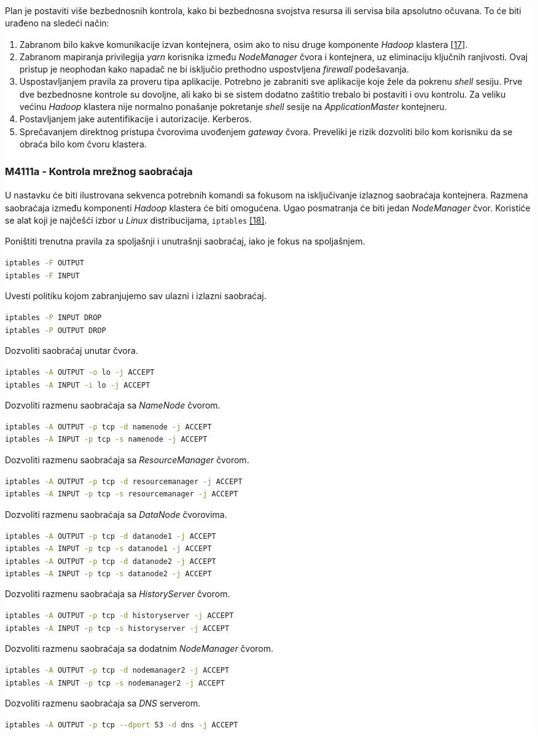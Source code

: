 Plan je postaviti više bezbednosnih kontrola, kako bi bezbednosna svojstva resursa ili servisa bila apsolutno očuvana. To će biti urađeno na sledeći način:
1. Zabranom bilo kakve komunikacije izvan kontejnera, osim ako to nisu druge komponente _Hadoop_ klastera [[17]](#[17]).
2. Zabranom mapiranja privilegija _yarn_ korisnika između _NodeManager_ čvora i kontejnera, uz eliminaciju ključnih ranjivosti. Ovaj pristup je neophodan kako napadač ne bi isključio prethodno uspostvljena _firewall_ podešavanja.
3. Uspostavljanjem pravila za proveru tipa aplikacije. Potrebno je zabraniti sve aplikacije koje žele da pokrenu _shell_ sesiju. Prve dve bezbednosne kontrole su dovoljne, ali kako bi se sistem dodatno zaštitio trebalo bi postaviti i ovu kontrolu. Za veliku većinu _Hadoop_ klastera nije normalno ponašanje pokretanje _shell_ sesije na _ApplicationMaster_ kontejneru.
4. Postavljanjem jake autentifikacije i autorizacije. Kerberos.
5. Sprečavanjem direktnog pristupa čvorovima uvođenjem _gateway_ čvora. Preveliki je rizik dozvoliti bilo kom korisniku da se obraća bilo kom čvoru klastera.

<a id="M4111a"></a>
### M4111a - Kontrola mrežnog saobraćaja 
U nastavku će biti ilustrovana sekvenca potrebnih komandi sa fokusom na isključivanje izlaznog saobraćaja kontejnera. Razmena saobraćaja između komponenti _Hadoop_ klastera će biti omogućena. Ugao posmatranja će biti jedan _NodeManager_ čvor. Koristiće se alat koji je najčešći izbor u _Linux_ distribucijama, `iptables` [[18]](#[18]).

Poništiti trenutna pravila za spoljašnji i unutrašnji saobraćaj, iako je fokus na spoljašnjem.
``` sh 
iptables -F OUTPUT
iptables -F INPUT
```
Uvesti politiku kojom zabranjujemo sav ulazni i izlazni saobraćaj.
``` sh 
iptables -P INPUT DROP
iptables -P OUTPUT DROP
```
Dozvoliti saobraćaj unutar čvora.
``` sh
iptables -A OUTPUT -o lo -j ACCEPT
iptables -A INPUT -i lo -j ACCEPT
``` 
Dozvoliti razmenu saobraćaja sa _NameNode_ čvorom.
``` sh
iptables -A OUTPUT -p tcp -d namenode -j ACCEPT
iptables -A INPUT -p tcp -s namenode -j ACCEPT
```
Dozvoliti razmenu saobraćaja sa _ResourceManager_ čvorom.
``` sh
iptables -A OUTPUT -p tcp -d resourcemanager -j ACCEPT
iptables -A INPUT -p tcp -s resourcemanager -j ACCEPT
```
Dozvoliti razmenu saobraćaja sa _DataNode_ čvorovima.
``` sh
iptables -A OUTPUT -p tcp -d datanode1 -j ACCEPT
iptables -A INPUT -p tcp -s datanode1 -j ACCEPT
iptables -A OUTPUT -p tcp -d datanode2 -j ACCEPT
iptables -A INPUT -p tcp -s datanode2 -j ACCEPT
```
Dozvoliti razmenu saobraćaja sa _HistoryServer_ čvorom.
```sh
iptables -A OUTPUT -p tcp -d historyserver -j ACCEPT
iptables -A INPUT -p tcp -s historyserver -j ACCEPT
```
Dozvoliti razmenu saobraćaja sa dodatnim _NodeManager_ čvorom.
```sh
iptables -A OUTPUT -p tcp -d nodemanager2 -j ACCEPT
iptables -A INPUT -p tcp -s nodemanager2 -j ACCEPT
```
Dozvoliti razmenu saobraćaja sa _DNS_ serverom. 
```sh
iptables -A OUTPUT -p tcp --dport 53 -d dns -j ACCEPT
```